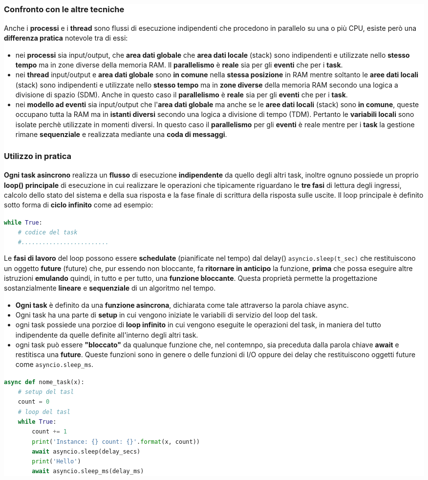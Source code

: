 ### **Confronto con le altre tecniche**

Anche i **processi** e i **thread** sono flussi di esecuzione indipendenti che procedono in parallelo su una o più CPU, esiste però una **differenza pratica** notevole tra di essi:
- nei **processi** sia input/output, che **area dati globale** che **area dati locale** (stack) sono indipendenti e utilizzate nello **stesso tempo** ma in zone diverse della memoria RAM. Il **parallelismo** è **reale** sia per gli **eventi** che per i **task**.
- nei **thread**  input/output e **area dati globale** sono **in comune** nella **stessa posizione** in RAM mentre soltanto le **aree dati locali** (stack) sono indipendenti e utilizzate nello **stesso tempo** ma in **zone diverse** della memoria RAM secondo una logica a divisione di spazio (SDM). Anche in questo caso il **parallelismo** è **reale** sia per gli **eventi** che per i **task**.
- nei **modello ad eventi** sia input/output che l'**area dati globale** ma anche se le **aree dati locali** (stack) sono **in comune**, queste occupano tutta la RAM ma in **istanti diversi** secondo una logica a divisione di tempo (TDM). Pertanto le **variabili locali** sono isolate perchè utilizzate in momenti diversi. In questo caso il **parallelismo** per gli **eventi** è reale mentre per i **task** la gestione rimane **sequenziale** e realizzata mediante una **coda di messaggi**.

### **Utilizzo in pratica**

**Ogni task asincrono** realizza un **flusso** di esecuzione **indipendente** da quello degli altri task, inoltre ognuno possiede un proprio **loop() principale** di esecuzione in cui realizzare le operazioni che tipicamente riguardano le **tre fasi** di lettura degli ingressi, calcolo dello stato del sistema e della sua risposta e la fase finale di scrittura della risposta sulle uscite. Il loop principale è definito sotto forma di **ciclo infinito** come ad esempio:

```python
while True:
    # codice del task
    #.........................

```
Le **fasi di lavoro** del loop possono essere **schedulate** (pianificate nel tempo) dal delay() ```asyncio.sleep(t_sec)``` che restituiscono un oggetto **future** (future) che, pur essendo non bloccante, fa **ritornare in anticipo** la funzione, **prima** che possa eseguire altre istruzioni **emulando** quindi, in tutto e per tutto, una **funzione bloccante**. Questa proprietà permette la progettazione sostanzialmente **lineare** e **sequenziale** di un algoritmo nel tempo.

- **Ogni task** è definito da una **funzione asincrona**, dichiarata come tale attraverso la parola chiave async.
- Ogni task ha una parte di **setup** in cui vengono iniziate le variabili di servizio del loop del task.
- ogni task possiede una porzioe di **loop infinito** in cui vengono eseguite le operazioni del task, in maniera del tutto indipendente da quelle definite all'interno degli altri task.
- ogni task può essere **"bloccato"** da qualunque funzione che, nel contemnpo, sia preceduta dalla parola chiave **await** e restitisca una **future**. Queste funzioni sono in genere o delle funzioni di I/O oppure dei delay che restituiscono oggetti future come ```asyncio.sleep_ms```.

```python
async def nome_task(x):
    # setup del tasl
    count = 0
    # loop del tasl
    while True: 
        count += 1
        print('Instance: {} count: {}'.format(x, count))
        await asyncio.sleep(delay_secs)
        print('Hello')
        await asyncio.sleep_ms(delay_ms)
```

